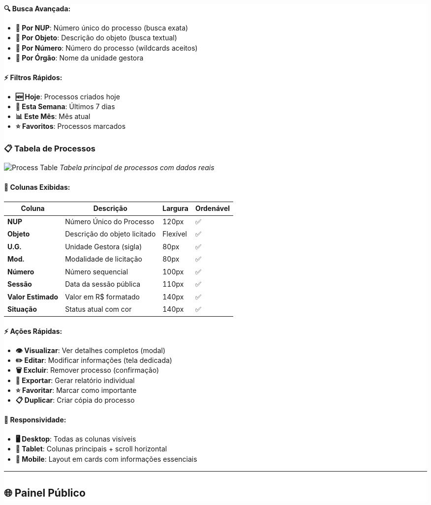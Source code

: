 #### 🔍 Busca Avançada:
- **🔢 Por NUP**: Número único do processo (busca exata)
- **📝 Por Objeto**: Descrição do objeto (busca textual)
- **📄 Por Número**: Número do processo (wildcards aceitos)
- **🏢 Por Órgão**: Nome da unidade gestora

#### ⚡ **Filtros Rápidos:**
- **🆕 Hoje**: Processos criados hoje
- **📅 Esta Semana**: Últimos 7 dias
- **📊 Este Mês**: Mês atual
- **⭐ Favoritos**: Processos marcados

### 📋 Tabela de Processos

![Process Table](../../client/public/screenshots/process-table.png)
*Tabela principal de processos com dados reais*

#### 📄 Colunas Exibidas:
| Coluna | Descrição | Largura | Ordenável |
|--------|-----------|---------|-----------|
| **NUP** | Número Único do Processo | 120px | ✅ |
| **Objeto** | Descrição do objeto licitado | Flexível | ✅ |
| **U.G.** | Unidade Gestora (sigla) | 80px | ✅ |
| **Mod.** | Modalidade de licitação | 80px | ✅ |
| **Número** | Número sequencial | 100px | ✅ |
| **Sessão** | Data da sessão pública | 110px | ✅ |
| **Valor Estimado** | Valor em R$ formatado | 140px | ✅ |
| **Situação** | Status atual com cor | 140px | ✅ |

#### ⚡ Ações Rápidas:
- **👁️ Visualizar**: Ver detalhes completos (modal)
- **✏️ Editar**: Modificar informações (tela dedicada)
- **🗑️ Excluir**: Remover processo (confirmação)
- **📄 Exportar**: Gerar relatório individual
- **⭐ Favoritar**: Marcar como importante
- **📋 Duplicar**: Criar cópia do processo

#### 📱 **Responsividade:**
- **🖥️ Desktop**: Todas as colunas visíveis
- **📱 Tablet**: Colunas principais + scroll horizontal
- **📱 Mobile**: Layout em cards com informações essenciais

---

## 🌐 Painel Público

